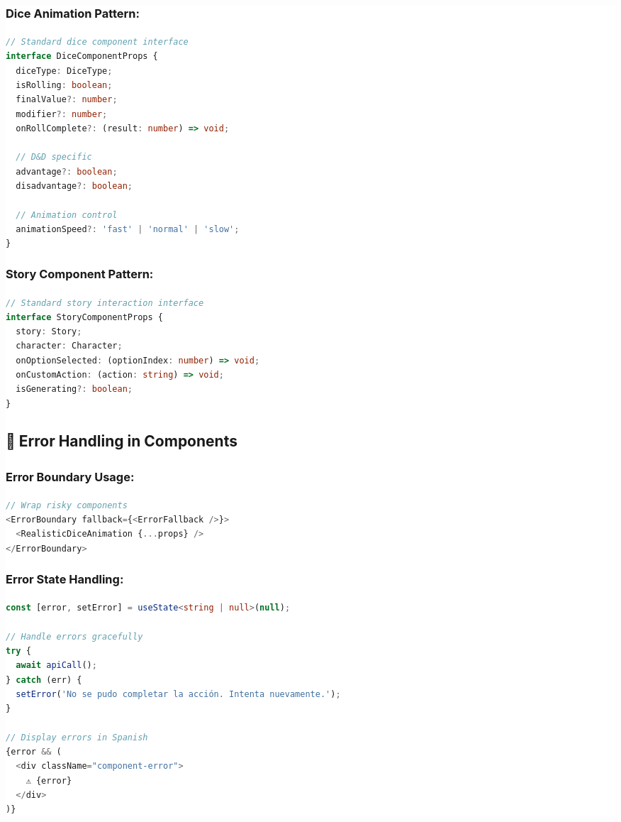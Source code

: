 ### Dice Animation Pattern:
```typescript
// Standard dice component interface
interface DiceComponentProps {
  diceType: DiceType;
  isRolling: boolean;
  finalValue?: number;
  modifier?: number;
  onRollComplete?: (result: number) => void;
  
  // D&D specific
  advantage?: boolean;
  disadvantage?: boolean;
  
  // Animation control
  animationSpeed?: 'fast' | 'normal' | 'slow';
}
```

### Story Component Pattern:
```typescript
// Standard story interaction interface
interface StoryComponentProps {
  story: Story;
  character: Character;
  onOptionSelected: (optionIndex: number) => void;
  onCustomAction: (action: string) => void;
  isGenerating?: boolean;
}
```

## 🚨 **Error Handling in Components**

### Error Boundary Usage:
```typescript
// Wrap risky components
<ErrorBoundary fallback={<ErrorFallback />}>
  <RealisticDiceAnimation {...props} />
</ErrorBoundary>
```

### Error State Handling:
```typescript
const [error, setError] = useState<string | null>(null);

// Handle errors gracefully
try {
  await apiCall();
} catch (err) {
  setError('No se pudo completar la acción. Intenta nuevamente.');
}

// Display errors in Spanish
{error && (
  <div className="component-error">
    ⚠️ {error}
  </div>
)}
```

